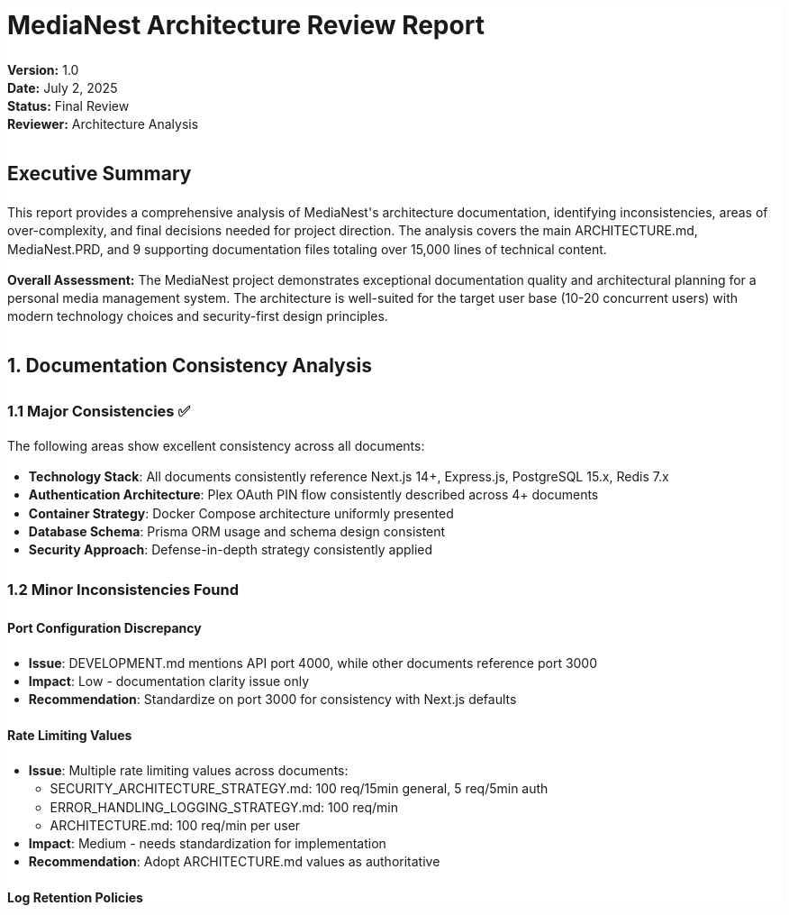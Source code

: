 # MediaNest Architecture Review Report

**Version:** 1.0  
**Date:** July 2, 2025  
**Status:** Final Review  
**Reviewer:** Architecture Analysis

## Executive Summary

This report provides a comprehensive analysis of MediaNest's architecture documentation, identifying inconsistencies, areas of over-complexity, and final decisions needed for project direction. The analysis covers the main ARCHITECTURE.md, MediaNest.PRD, and 9 supporting documentation files totaling over 15,000 lines of technical content.

**Overall Assessment:** The MediaNest project demonstrates exceptional documentation quality and architectural planning for a personal media management system. The architecture is well-suited for the target user base (10-20 concurrent users) with modern technology choices and security-first design principles.

## 1. Documentation Consistency Analysis

### 1.1 Major Consistencies ✅

The following areas show excellent consistency across all documents:

- **Technology Stack**: All documents consistently reference Next.js 14+, Express.js, PostgreSQL 15.x, Redis 7.x
- **Authentication Architecture**: Plex OAuth PIN flow consistently described across 4+ documents
- **Container Strategy**: Docker Compose architecture uniformly presented
- **Database Schema**: Prisma ORM usage and schema design consistent
- **Security Approach**: Defense-in-depth strategy consistently applied

### 1.2 Minor Inconsistencies Found

#### Port Configuration Discrepancy

- **Issue**: DEVELOPMENT.md mentions API port 4000, while other documents reference port 3000
- **Impact**: Low - documentation clarity issue only
- **Recommendation**: Standardize on port 3000 for consistency with Next.js defaults

#### Rate Limiting Values

- **Issue**: Multiple rate limiting values across documents:
  - SECURITY_ARCHITECTURE_STRATEGY.md: 100 req/15min general, 5 req/5min auth
  - ERROR_HANDLING_LOGGING_STRATEGY.md: 100 req/min
  - ARCHITECTURE.md: 100 req/min per user
- **Impact**: Medium - needs standardization for implementation
- **Recommendation**: Adopt ARCHITECTURE.md values as authoritative

#### Log Retention Policies
